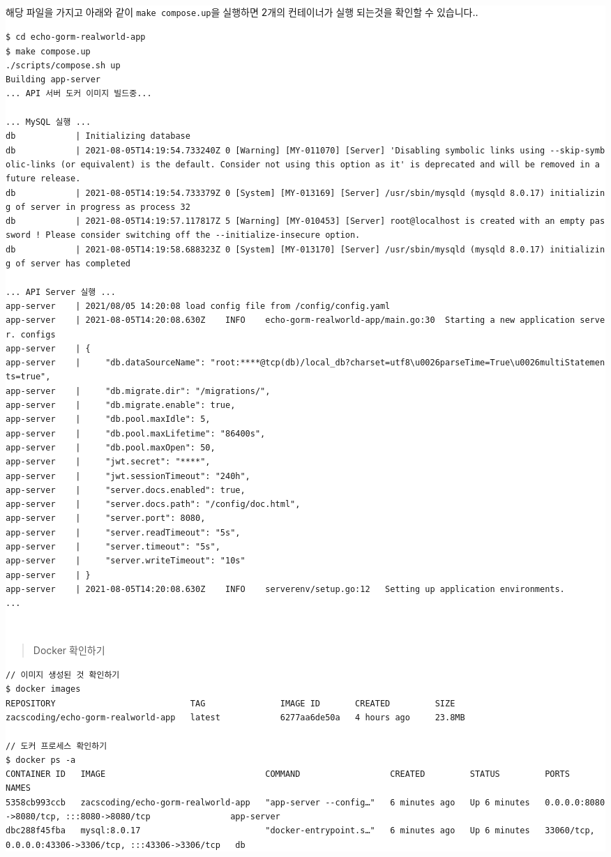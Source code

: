 해당 파일을 가지고 아래와 같이 `make compose.up`을 실행하면 2개의 컨테이너가 실행 되는것을 확인할 수 있습니다..

```shell
$ cd echo-gorm-realworld-app
$ make compose.up
./scripts/compose.sh up
Building app-server
... API 서버 도커 이미지 빌드중...

... MySQL 실행 ...
db            | Initializing database
db            | 2021-08-05T14:19:54.733240Z 0 [Warning] [MY-011070] [Server] 'Disabling symbolic links using --skip-symbolic-links (or equivalent) is the default. Consider not using this option as it' is deprecated and will be removed in a future release.
db            | 2021-08-05T14:19:54.733379Z 0 [System] [MY-013169] [Server] /usr/sbin/mysqld (mysqld 8.0.17) initializing of server in progress as process 32
db            | 2021-08-05T14:19:57.117817Z 5 [Warning] [MY-010453] [Server] root@localhost is created with an empty password ! Please consider switching off the --initialize-insecure option.
db            | 2021-08-05T14:19:58.688323Z 0 [System] [MY-013170] [Server] /usr/sbin/mysqld (mysqld 8.0.17) initializing of server has completed

... API Server 실행 ...
app-server    | 2021/08/05 14:20:08 load config file from /config/config.yaml
app-server    | 2021-08-05T14:20:08.630Z	INFO	echo-gorm-realworld-app/main.go:30	Starting a new application server. configs
app-server    | {
app-server    |     "db.dataSourceName": "root:****@tcp(db)/local_db?charset=utf8\u0026parseTime=True\u0026multiStatements=true",
app-server    |     "db.migrate.dir": "/migrations/",
app-server    |     "db.migrate.enable": true,
app-server    |     "db.pool.maxIdle": 5,
app-server    |     "db.pool.maxLifetime": "86400s",
app-server    |     "db.pool.maxOpen": 50,
app-server    |     "jwt.secret": "****",
app-server    |     "jwt.sessionTimeout": "240h",
app-server    |     "server.docs.enabled": true,
app-server    |     "server.docs.path": "/config/doc.html",
app-server    |     "server.port": 8080,
app-server    |     "server.readTimeout": "5s",
app-server    |     "server.timeout": "5s",
app-server    |     "server.writeTimeout": "10s"
app-server    | }
app-server    | 2021-08-05T14:20:08.630Z	INFO	serverenv/setup.go:12	Setting up application environments.
...
```

<br /> 

> Docker 확인하기

```shell
// 이미지 생성된 것 확인하기
$ docker images
REPOSITORY                           TAG               IMAGE ID       CREATED         SIZE
zacscoding/echo-gorm-realworld-app   latest            6277aa6de50a   4 hours ago     23.8MB

// 도커 프로세스 확인하기
$ docker ps -a
CONTAINER ID   IMAGE                                COMMAND                  CREATED         STATUS         PORTS                                                    NAMES
5358cb993ccb   zacscoding/echo-gorm-realworld-app   "app-server --config…"   6 minutes ago   Up 6 minutes   0.0.0.0:8080->8080/tcp, :::8080->8080/tcp                app-server
dbc288f45fba   mysql:8.0.17                         "docker-entrypoint.s…"   6 minutes ago   Up 6 minutes   33060/tcp, 0.0.0.0:43306->3306/tcp, :::43306->3306/tcp   db
```

